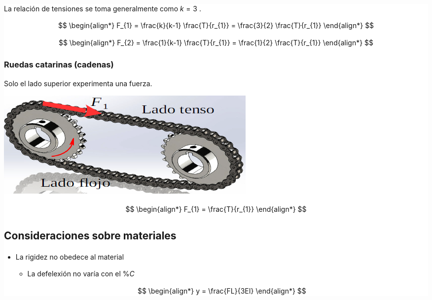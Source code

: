 La relación de tensiones se toma generalmente como $k=3$ .

$$
\begin{align*}
	F_{1} = \frac{k}{k-1} \frac{T}{r_{1}} = \frac{3}{2} \frac{T}{r_{1}}
\end{align*}
$$

$$
\begin{align*}
	F_{2} = \frac{1}{k-1} \frac{T}{r_{1}} = \frac{1}{2} \frac{T}{r_{1}}
\end{align*}
$$


### Ruedas catarinas (cadenas)

Solo el lado superior experimenta una fuerza.

![](attachments/Pasted%20image%2020230922000411.png)

$$
\begin{align*}
	F_{1} = \frac{T}{r_{1}}
\end{align*}
$$


## Consideraciones sobre materiales

- La rigidez no obedece al material
	- La defelexión no varía con el $\% C$

	$$
	\begin{align*}
		y = \frac{FL}{3EI}
	\end{align*}
	$$
